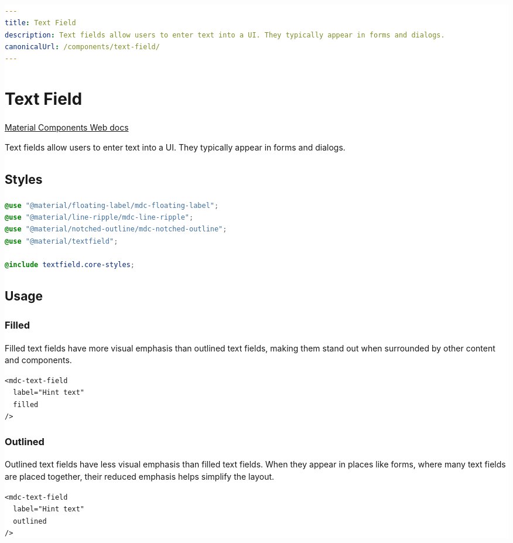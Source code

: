 ```yaml
---
title: Text Field
description: Text fields allow users to enter text into a UI. They typically appear in forms and dialogs.
canonicalUrl: /components/text-field/
---
```


# Text Field

[Material Components Web docs](https://github.com/material-components/material-components-web/tree/v10.0.0/packages/mdc-textfield#readme)

Text fields allow users to enter text into a UI. They typically appear in forms and dialogs.

<v-text-field-demo1 />

## Styles

```scss
@use "@material/floating-label/mdc-floating-label";
@use "@material/line-ripple/mdc-line-ripple";
@use "@material/notched-outline/mdc-notched-outline";
@use "@material/textfield";

@include textfield.core-styles;
```

## Usage

### Filled

Filled text fields have more visual emphasis than outlined text fields, making them stand out when surrounded by other content and components.

```vue
<mdc-text-field
  label="Hint text"
  filled
/>
```

### Outlined

Outlined text fields have less visual emphasis than filled text fields. When they appear in places like forms, where many text fields are placed together, their reduced emphasis helps simplify the layout.

```vue
<mdc-text-field
  label="Hint text"
  outlined
/>
```
